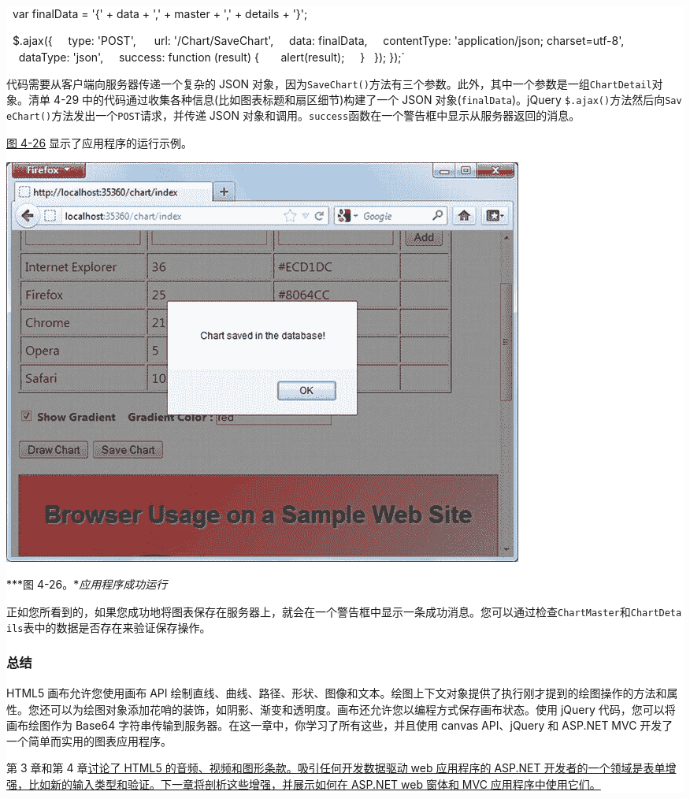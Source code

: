   var finalData = '{' + data + ',' + master + ',' + details + '}';

  $.ajax({
    type: 'POST',` `    url: '/Chart/SaveChart',
    data: finalData,
    contentType: 'application/json; charset=utf-8',
    dataType: 'json',
    success: function (result) {
      alert(result);
    }
  });
});`

代码需要从客户端向服务器传递一个复杂的 JSON 对象，因为`SaveChart()`方法有三个参数。此外，其中一个参数是一组`ChartDetail`对象。清单 4-29 中的代码通过收集各种信息(比如图表标题和扇区细节)构建了一个 JSON 对象(`finalData`)。jQuery `$.ajax()`方法然后向`SaveChart()`方法发出一个`POST`请求，并传递 JSON 对象和调用。`success`函数在一个警告框中显示从服务器返回的消息。

[图 4-26](#fig_4_26) 显示了应用程序的运行示例。

![images](img/9781430247197_Fig04-27.jpg)

***图 4-26。**应用程序成功运行*

正如您所看到的，如果您成功地将图表保存在服务器上，就会在一个警告框中显示一条成功消息。您可以通过检查`ChartMaster`和`ChartDetails`表中的数据是否存在来验证保存操作。

### 总结

HTML5 画布允许您使用画布 API 绘制直线、曲线、路径、形状、图像和文本。绘图上下文对象提供了执行刚才提到的绘图操作的方法和属性。您还可以为绘图对象添加花哨的装饰，如阴影、渐变和透明度。画布还允许您以编程方式保存画布状态。使用 jQuery 代码，您可以将画布绘图作为 Base64 字符串传输到服务器。在这一章中，你学习了所有这些，并且使用 canvas API、jQuery 和 ASP.NET MVC 开发了一个简单而实用的图表应用程序。

第 3 章和第 4 章[讨论了 HTML5 的音频、视频和图形条款。吸引任何开发数据驱动 web 应用程序的 ASP.NET 开发者的一个领域是表单增强，比如新的输入类型和验证。下一章将剖析这些增强，并展示如何在 ASP.NET web 窗体和 MVC 应用程序中使用它们。](04.html)